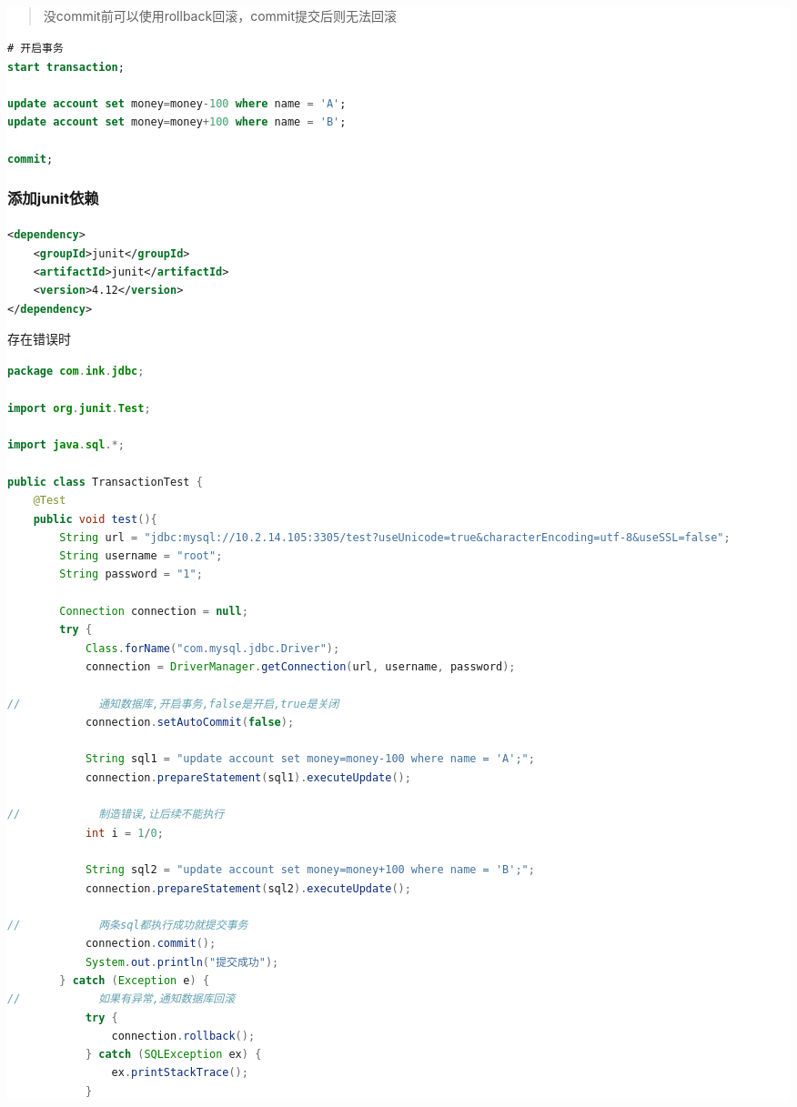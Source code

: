 > 没commit前可以使用rollback回滚，commit提交后则无法回滚

```sql
# 开启事务
start transaction;

update account set money=money-100 where name = 'A';
update account set money=money+100 where name = 'B';

commit;
```

### 添加junit依赖

```xml
<dependency>
    <groupId>junit</groupId>
    <artifactId>junit</artifactId>
    <version>4.12</version>
</dependency>
```

存在错误时

```java
package com.ink.jdbc;

import org.junit.Test;

import java.sql.*;

public class TransactionTest {
    @Test
    public void test(){
        String url = "jdbc:mysql://10.2.14.105:3305/test?useUnicode=true&characterEncoding=utf-8&useSSL=false";
        String username = "root";
        String password = "1";

        Connection connection = null;
        try {
            Class.forName("com.mysql.jdbc.Driver");
            connection = DriverManager.getConnection(url, username, password);

//            通知数据库,开启事务,false是开启,true是关闭
            connection.setAutoCommit(false);

            String sql1 = "update account set money=money-100 where name = 'A';";
            connection.prepareStatement(sql1).executeUpdate();

//            制造错误,让后续不能执行
            int i = 1/0;

            String sql2 = "update account set money=money+100 where name = 'B';";
            connection.prepareStatement(sql2).executeUpdate();

//            两条sql都执行成功就提交事务
            connection.commit();
            System.out.println("提交成功");
        } catch (Exception e) {
//            如果有异常,通知数据库回滚
            try {
                connection.rollback();
            } catch (SQLException ex) {
                ex.printStackTrace();
            }
```